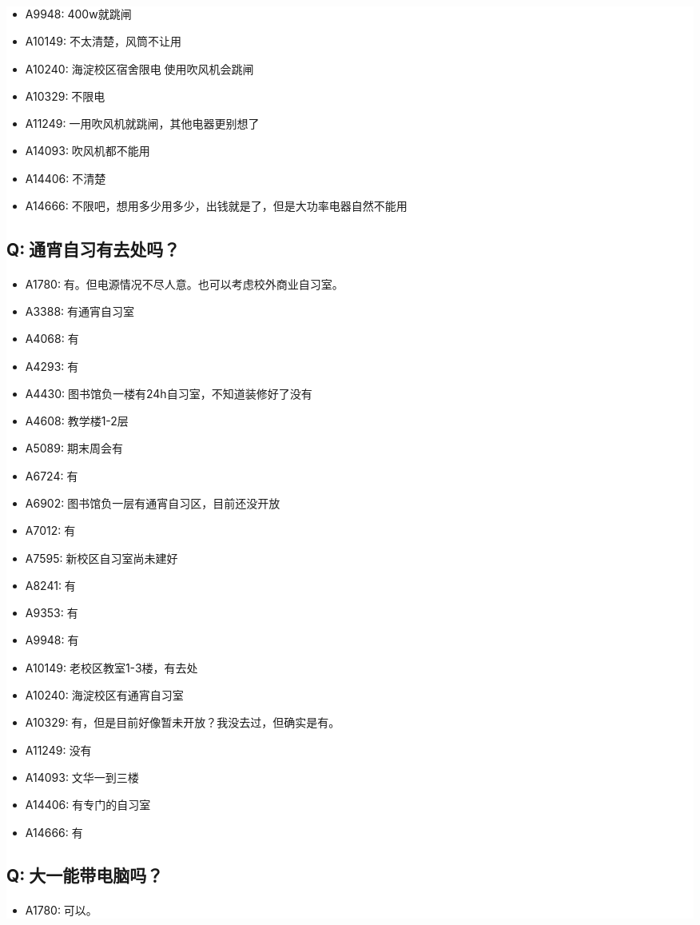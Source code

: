 - A9948: 400w就跳闸

- A10149: 不太清楚，风筒不让用

- A10240: 海淀校区宿舍限电 使用吹风机会跳闸

- A10329: 不限电

- A11249: 一用吹风机就跳闸，其他电器更别想了

- A14093: 吹风机都不能用

- A14406: 不清楚

- A14666: 不限吧，想用多少用多少，出钱就是了，但是大功率电器自然不能用

## Q: 通宵自习有去处吗？

- A1780: 有。但电源情况不尽人意。也可以考虑校外商业自习室。

- A3388: 有通宵自习室

- A4068: 有

- A4293: 有

- A4430: 图书馆负一楼有24h自习室，不知道装修好了没有

- A4608: 教学楼1-2层

- A5089: 期末周会有

- A6724: 有

- A6902: 图书馆负一层有通宵自习区，目前还没开放

- A7012: 有

- A7595: 新校区自习室尚未建好

- A8241: 有

- A9353: 有

- A9948: 有

- A10149: 老校区教室1-3楼，有去处

- A10240: 海淀校区有通宵自习室

- A10329: 有，但是目前好像暂未开放？我没去过，但确实是有。

- A11249: 没有

- A14093: 文华一到三楼

- A14406: 有专门的自习室

- A14666: 有

## Q: 大一能带电脑吗？

- A1780: 可以。
